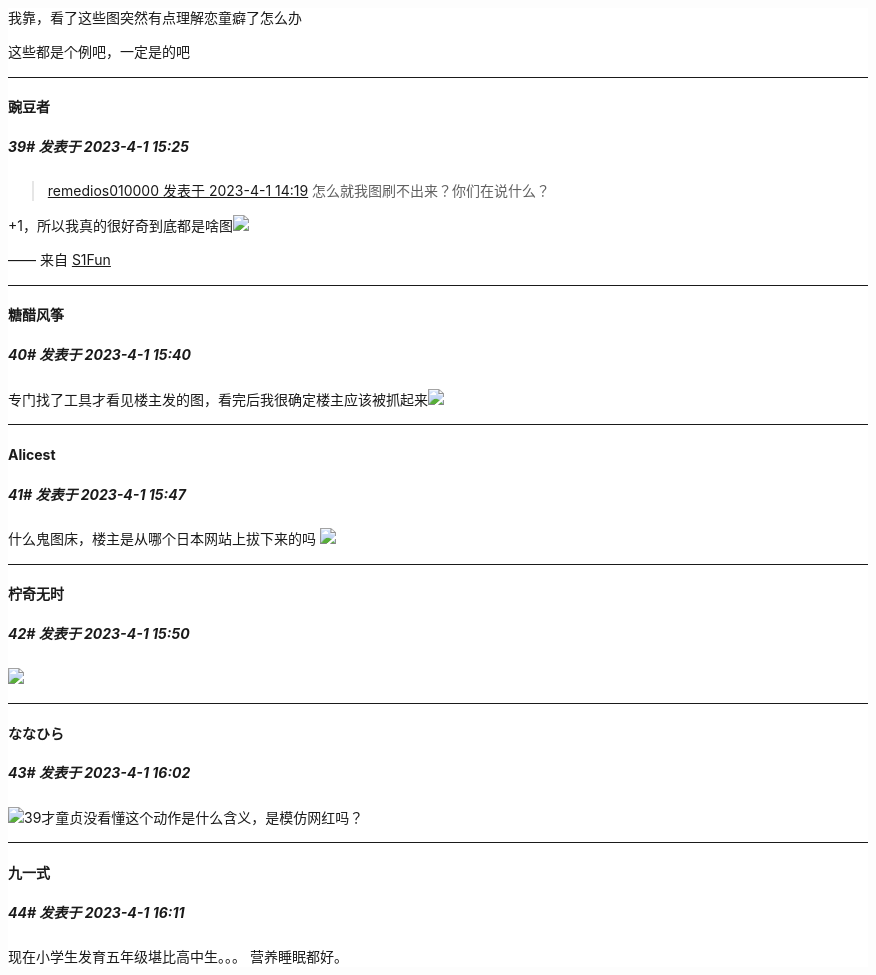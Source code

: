 我靠，看了这些图突然有点理解恋童癖了怎么办

这些都是个例吧，一定是的吧

*****

####  豌豆者  
##### 39#       发表于 2023-4-1 15:25

<blockquote><a href="httphttps://bbs.saraba1st.com/2b/forum.php?mod=redirect&amp;goto=findpost&amp;pid=60296066&amp;ptid=2126876" target="_blank">remedios010000 发表于 2023-4-1 14:19</a>
怎么就我图刷不出来？你们在说什么？</blockquote>
+1，所以我真的很好奇到底都是啥图<img src="https://static.saraba1st.com/image/smiley/face2017/001.png" referrerpolicy="no-referrer">

—— 来自 [S1Fun](https://s1fun.koalcat.com)

*****

####  糖醋风筝  
##### 40#       发表于 2023-4-1 15:40

专门找了工具才看见楼主发的图，看完后我很确定楼主应该被抓起来<img src="https://static.saraba1st.com/image/smiley/face2017/037.png" referrerpolicy="no-referrer">

*****

####  Alicest  
##### 41#       发表于 2023-4-1 15:47

什么鬼图床，楼主是从哪个日本网站上拔下来的吗
<img src="https://p.sda1.dev/10/923c5f72cf742849df2d87a74ab1e1b8/Screenshot_20230401_154653.jpg" referrerpolicy="no-referrer">

*****

####  柠奇无时  
##### 42#       发表于 2023-4-1 15:50

<img src="https://static.saraba1st.com/image/smiley/face2017/215.gif" referrerpolicy="no-referrer">

*****

####  ななひら  
##### 43#       发表于 2023-4-1 16:02

<img src="https://static.saraba1st.com/image/smiley/face2017/067.png" referrerpolicy="no-referrer">39才童贞没看懂这个动作是什么含义，是模仿网红吗？

*****

####  九一式  
##### 44#       发表于 2023-4-1 16:11

现在小学生发育五年级堪比高中生。。。
营养睡眠都好。
